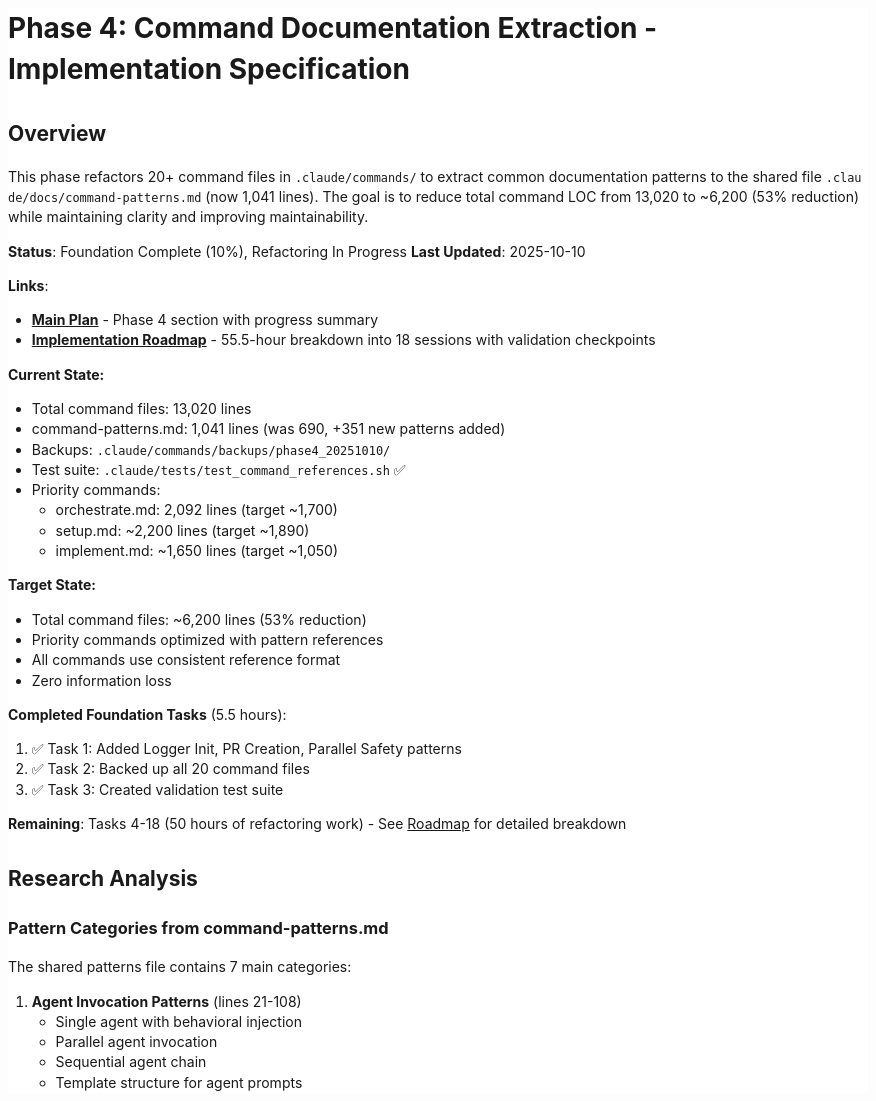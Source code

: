 # Phase 4: Command Documentation Extraction - Implementation Specification

## Overview

This phase refactors 20+ command files in `.claude/commands/` to extract common documentation patterns to the shared file `.claude/docs/command-patterns.md` (now 1,041 lines). The goal is to reduce total command LOC from 13,020 to ~6,200 (53% reduction) while maintaining clarity and improving maintainability.

**Status**: Foundation Complete (10%), Refactoring In Progress
**Last Updated**: 2025-10-10

**Links**:
- **[Main Plan](NEW_claude_system_optimization.md#phase-4-command-documentation-extraction-high-complexity)** - Phase 4 section with progress summary
- **[Implementation Roadmap](phase_4_roadmap.md)** - 55.5-hour breakdown into 18 sessions with validation checkpoints

**Current State:**
- Total command files: 13,020 lines
- command-patterns.md: 1,041 lines (was 690, +351 new patterns added)
- Backups: `.claude/commands/backups/phase4_20251010/`
- Test suite: `.claude/tests/test_command_references.sh` ✅
- Priority commands:
  - orchestrate.md: 2,092 lines (target ~1,700)
  - setup.md: ~2,200 lines (target ~1,890)
  - implement.md: ~1,650 lines (target ~1,050)

**Target State:**
- Total command files: ~6,200 lines (53% reduction)
- Priority commands optimized with pattern references
- All commands use consistent reference format
- Zero information loss

**Completed Foundation Tasks** (5.5 hours):
1. ✅ Task 1: Added Logger Init, PR Creation, Parallel Safety patterns
2. ✅ Task 2: Backed up all 20 command files
3. ✅ Task 3: Created validation test suite

**Remaining**: Tasks 4-18 (50 hours of refactoring work) - See [Roadmap](phase_4_roadmap.md) for detailed breakdown

## Research Analysis

### Pattern Categories from command-patterns.md

The shared patterns file contains 7 main categories:

1. **Agent Invocation Patterns** (lines 21-108)
   - Single agent with behavioral injection
   - Parallel agent invocation
   - Sequential agent chain
   - Template structure for agent prompts
